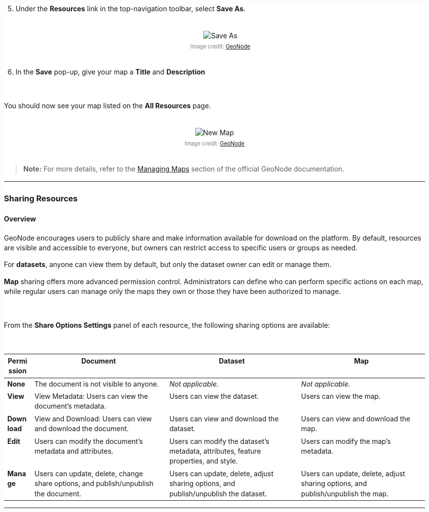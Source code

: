 5. Under the **Resources** link in the top-navigation toolbar, select **Save As**.

     <br>

     <div style="text-align: center;">
      <img src="../img/geonode-img-26.png" alt="Save As" width=auto>
      <div style="font-size: 0.8em; color: gray; margin-top: 4px;">
      Image credit: <a href="https://geonode.org/" target="_blank">GeoNode</a>
      </div>
     </div>

     <br>

6. In the **Save** pop-up, give your map a **Title** and **Description**

     <br>

You should now see your map listed on the **All Resources** page. 

<br>

<div style="text-align: center;">
 <img src="../img/geonode-img-27.png" alt="New Map" width=auto>
 <div style="font-size: 0.8em; color: gray; margin-top: 4px;">
 Image credit: <a href="https://geonode.org/" target="_blank">GeoNode</a>
 </div>
</div>

<br>

> **Note:** For more details, refer to the [Managing Maps](https://docs.geonode.org/en/master/usage/managing_maps/index.html#managing-maps) section of the official GeoNode documentation.

---

### Sharing Resources

#### Overview

GeoNode encourages users to publicly share and make information available for download on the platform. By default, resources are visible and accessible to everyone, but owners can restrict access to specific users or groups as needed.

For **datasets**, anyone can view them by default, but only the dataset owner can edit or manage them.

**Map** sharing offers more advanced permission control. Administrators can define who can perform specific actions on each map, while regular users can manage only the maps they own or those they have been authorized to manage.

<br>

From the **Share Options Settings** panel of each resource, the following sharing options are available:

<br>

| **Permission** | **Document**                                                                        | **Dataset**                                                                          | **Map**                                                                          |
| -------------- | ----------------------------------------------------------------------------------- | ------------------------------------------------------------------------------------ | -------------------------------------------------------------------------------- |
| **None**     | The document is not visible to anyone.                                              | *Not applicable.*                                                                    | *Not applicable.*                                                                |
| **View**     | View Metadata: Users can view the document’s metadata.                              | Users can view the dataset.                                                          | Users can view the map.                                                          |
| **Download** | View and Download: Users can view and download the document.                        | Users can view and download the dataset.                                             | Users can view and download the map.                                             |
| **Edit**     | Users can modify the document’s metadata and attributes.                            | Users can modify the dataset’s metadata, attributes, feature properties, and style.  | Users can modify the map’s metadata.                                             |
| **Manage**   | Users can update, delete, change share options, and publish/unpublish the document. | Users can update, delete, adjust sharing options, and publish/unpublish the dataset. | Users can update, delete, adjust sharing options, and publish/unpublish the map. |

---
